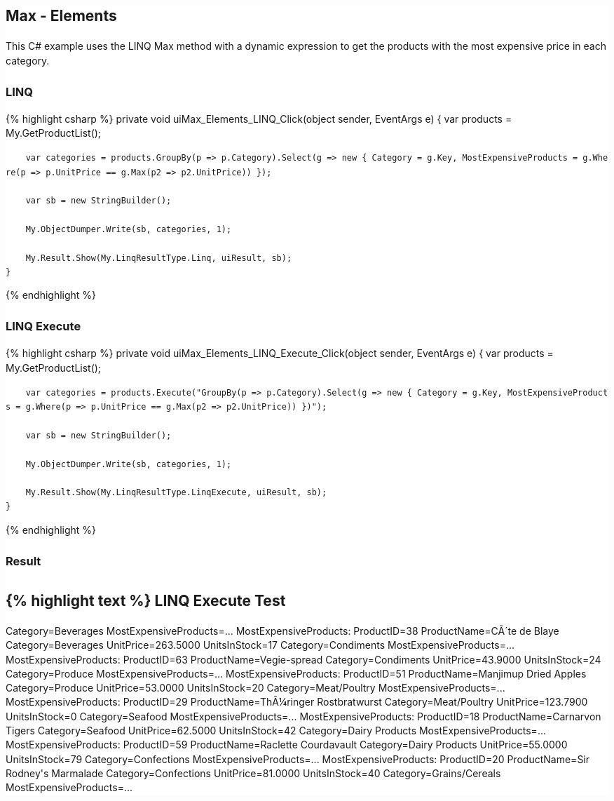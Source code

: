 ## Max - Elements
This C# example uses the LINQ Max method with a dynamic expression to get the products with the most expensive price in each category.

### LINQ
{% highlight csharp %}
private void uiMax_Elements_LINQ_Click(object sender, EventArgs e)
    {
        var products = My.GetProductList();

        var categories = products.GroupBy(p => p.Category).Select(g => new { Category = g.Key, MostExpensiveProducts = g.Where(p => p.UnitPrice == g.Max(p2 => p2.UnitPrice)) });

        var sb = new StringBuilder();

        My.ObjectDumper.Write(sb, categories, 1);

        My.Result.Show(My.LinqResultType.Linq, uiResult, sb);
    }
{% endhighlight %}

### LINQ Execute
{% highlight csharp %}
private void uiMax_Elements_LINQ_Execute_Click(object sender, EventArgs e)
    {
        var products = My.GetProductList();

        var categories = products.Execute("GroupBy(p => p.Category).Select(g => new { Category = g.Key, MostExpensiveProducts = g.Where(p => p.UnitPrice == g.Max(p2 => p2.UnitPrice)) })");

        var sb = new StringBuilder();

        My.ObjectDumper.Write(sb, categories, 1);

        My.Result.Show(My.LinqResultType.LinqExecute, uiResult, sb);
    }
{% endhighlight %}

### Result
{% highlight text %}
LINQ Execute Test
------------------------------
Category=Beverages      MostExpensiveProducts=... 
  MostExpensiveProducts: ProductID=38    ProductName=CÃ´te de Blaye      Category=Beverages      UnitPrice=263.5000      UnitsInStock=17 
Category=Condiments    MostExpensiveProducts=... 
  MostExpensiveProducts: ProductID=63    ProductName=Vegie-spread        Category=Condiments    UnitPrice=43.9000      UnitsInStock=24 
Category=Produce        MostExpensiveProducts=... 
  MostExpensiveProducts: ProductID=51    ProductName=Manjimup Dried Apples      Category=Produce        UnitPrice=53.0000      UnitsInStock=20 
Category=Meat/Poultry  MostExpensiveProducts=... 
  MostExpensiveProducts: ProductID=29    ProductName=ThÃ¼ringer Rostbratwurst    Category=Meat/Poultry  UnitPrice=123.7900      UnitsInStock=0 
Category=Seafood        MostExpensiveProducts=... 
  MostExpensiveProducts: ProductID=18    ProductName=Carnarvon Tigers    Category=Seafood        UnitPrice=62.5000      UnitsInStock=42 
Category=Dairy Products        MostExpensiveProducts=... 
  MostExpensiveProducts: ProductID=59    ProductName=Raclette Courdavault        Category=Dairy Products        UnitPrice=55.0000      UnitsInStock=79 
Category=Confections    MostExpensiveProducts=... 
  MostExpensiveProducts: ProductID=20    ProductName=Sir Rodney's Marmalade      Category=Confections    UnitPrice=81.0000      UnitsInStock=40 
Category=Grains/Cereals        MostExpensiveProducts=... 